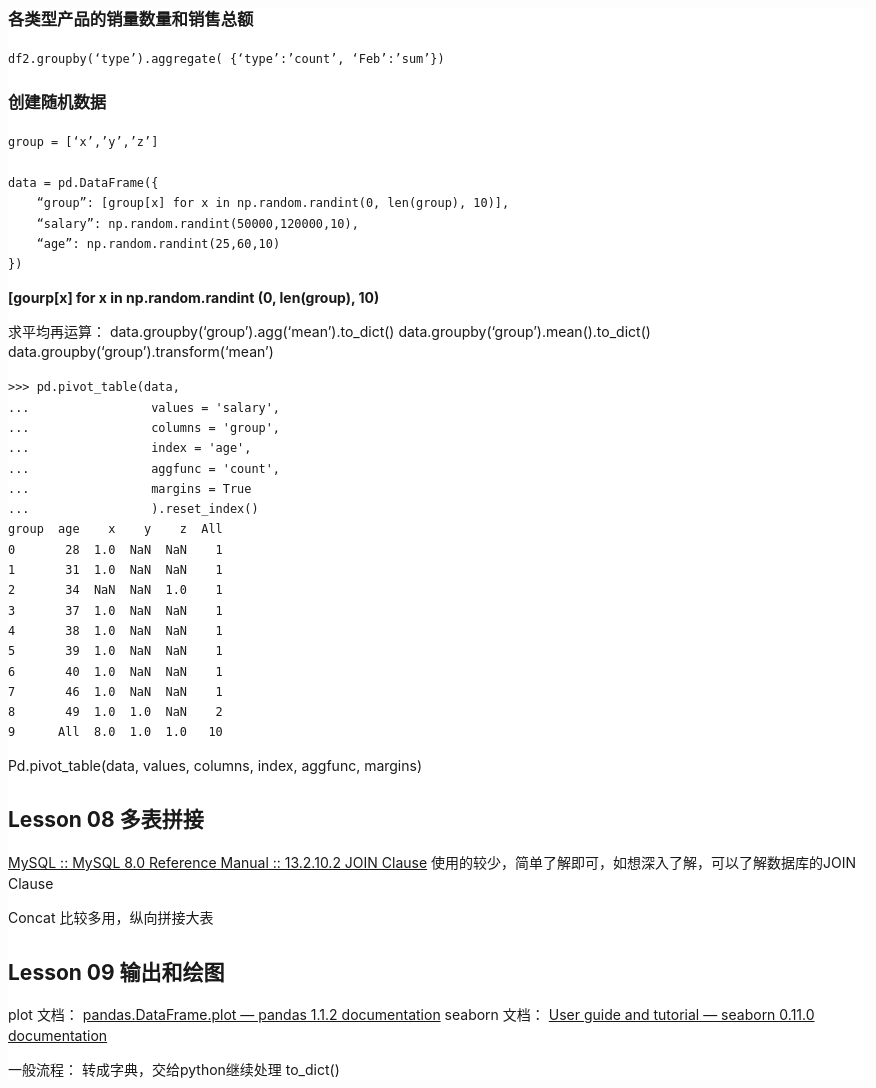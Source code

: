 ### 各类型产品的销量数量和销售总额
```
df2.groupby(‘type’).aggregate( {‘type’:’count’, ‘Feb’:’sum’})
```

### 创建随机数据
```
group = [‘x’,’y’,’z’]

data = pd.DataFrame({
    “group”: [group[x] for x in np.random.randint(0, len(group), 10)],
    “salary”: np.random.randint(50000,120000,10),
    “age”: np.random.randint(25,60,10)
})
```
**[gourp[x] for x in np.random.randint (0, len(group), 10)**

求平均再运算：
data.groupby(‘group’).agg(‘mean’).to_dict()
data.groupby(‘group’).mean().to_dict()
data.groupby(‘group’).transform(‘mean’)

```
>>> pd.pivot_table(data,
...                 values = 'salary',
...                 columns = 'group',
...                 index = 'age',
...                 aggfunc = 'count',
...                 margins = True
...                 ).reset_index()
group  age    x    y    z  All
0       28  1.0  NaN  NaN    1
1       31  1.0  NaN  NaN    1
2       34  NaN  NaN  1.0    1
3       37  1.0  NaN  NaN    1
4       38  1.0  NaN  NaN    1
5       39  1.0  NaN  NaN    1
6       40  1.0  NaN  NaN    1
7       46  1.0  NaN  NaN    1
8       49  1.0  1.0  NaN    2
9      All  8.0  1.0  1.0   10
```

Pd.pivot_table(data, values, columns, index, aggfunc, margins)

## Lesson 08 多表拼接
[MySQL :: MySQL 8.0 Reference Manual :: 13.2.10.2 JOIN Clause](https://dev.mysql.com/doc/refman/8.0/en/join.html)
使用的较少，简单了解即可，如想深入了解，可以了解数据库的JOIN Clause

Concat 比较多用，纵向拼接大表

## Lesson 09 输出和绘图
plot 文档：
[pandas.DataFrame.plot — pandas 1.1.2 documentation](https://pandas.pydata.org/pandas-docs/stable/reference/api/pandas.DataFrame.plot.html)
seaborn 文档：
[User guide and tutorial — seaborn 0.11.0 documentation](http://seaborn.pydata.org/tutorial.html)

一般流程：
转成字典，交给python继续处理
to_dict()
